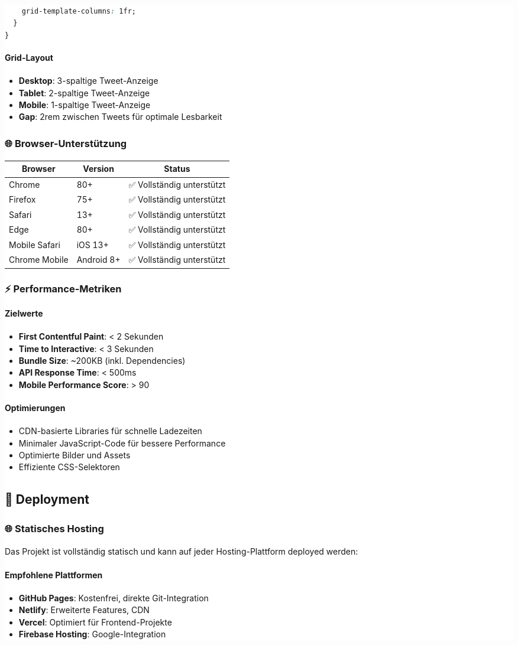 ```css
    grid-template-columns: 1fr;
  }
}
```

#### Grid-Layout
- **Desktop**: 3-spaltige Tweet-Anzeige
- **Tablet**: 2-spaltige Tweet-Anzeige  
- **Mobile**: 1-spaltige Tweet-Anzeige
- **Gap**: 2rem zwischen Tweets für optimale Lesbarkeit

### 🌐 Browser-Unterstützung

| Browser | Version | Status |
|---------|---------|--------|
| Chrome | 80+ | ✅ Vollständig unterstützt |
| Firefox | 75+ | ✅ Vollständig unterstützt |
| Safari | 13+ | ✅ Vollständig unterstützt |
| Edge | 80+ | ✅ Vollständig unterstützt |
| Mobile Safari | iOS 13+ | ✅ Vollständig unterstützt |
| Chrome Mobile | Android 8+ | ✅ Vollständig unterstützt |

### ⚡ Performance-Metriken

#### Zielwerte
- **First Contentful Paint**: < 2 Sekunden
- **Time to Interactive**: < 3 Sekunden  
- **Bundle Size**: ~200KB (inkl. Dependencies)
- **API Response Time**: < 500ms
- **Mobile Performance Score**: > 90

#### Optimierungen
- CDN-basierte Libraries für schnelle Ladezeiten
- Minimaler JavaScript-Code für bessere Performance
- Optimierte Bilder und Assets
- Effiziente CSS-Selektoren

## 🚀 Deployment

### 🌐 Statisches Hosting

Das Projekt ist vollständig statisch und kann auf jeder Hosting-Plattform deployed werden:

#### Empfohlene Plattformen
- **GitHub Pages**: Kostenfrei, direkte Git-Integration
- **Netlify**: Erweiterte Features, CDN
- **Vercel**: Optimiert für Frontend-Projekte
- **Firebase Hosting**: Google-Integration
